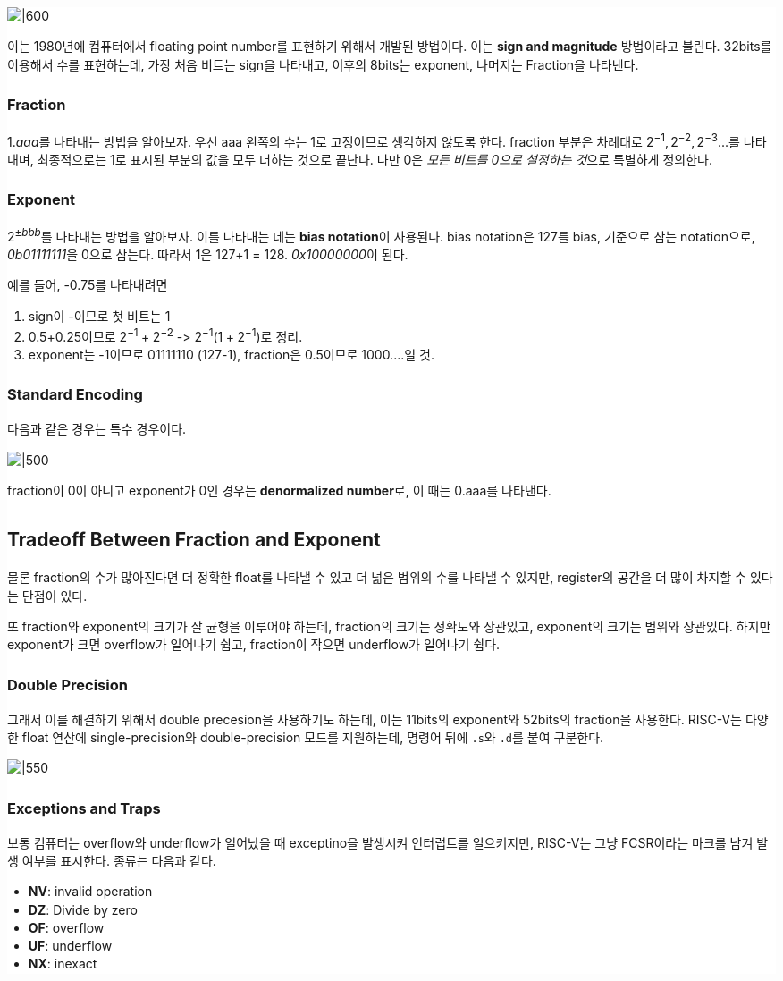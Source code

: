 ![|600](https://i.imgur.com/xrzQi7s.png)

이는 1980년에 컴퓨터에서 floating point number를 표현하기 위해서 개발된 방법이다. 이는 **sign and magnitude** 방법이라고 불린다. 32bits를 이용해서 수를 표현하는데, 가장 처음 비트는 sign을 나타내고, 이후의 8bits는 exponent, 나머지는 Fraction을 나타낸다. 

### Fraction

$1.aaa$를 나타내는 방법을 알아보자. 우선 aaa 왼쪽의 수는 1로 고정이므로 생각하지 않도록 한다. fraction 부분은 차례대로 $2^{-1}, 2^{-2}, 2^{-3}...$를 나타내며, 최종적으로는 1로 표시된 부분의 값을 모두 더하는 것으로 끝난다. 다만 0은 *모든 비트를 0으로 설정하는 것*으로 특별하게 정의한다.

### Exponent

$2^{\pm bbb}$를 나타내는 방법을 알아보자. 이를 나타내는 데는 **bias notation**이 사용된다. bias notation은 127를 bias, 기준으로 삼는 notation으로, *0b01111111*을 0으로 삼는다. 따라서 1은 127+1 = 128. *0x10000000*이 된다. 

예를 들어, -0.75를 나타내려면
1. sign이 -이므로 첫 비트는 1
2. 0.5+0.25이므로 $2^{-1}+2^{-2}$ -> $2^{-1}(1+2^{-1})$로 정리.
3. exponent는 -1이므로 01111110 (127-1), fraction은 0.5이므로 1000....일 것.

### Standard Encoding

다음과 같은 경우는 특수 경우이다. 

![|500](https://i.imgur.com/iKUl5UP.png)

fraction이 0이 아니고 exponent가 0인 경우는 **denormalized number**로, 이 때는 0.aaa를 나타낸다. 

## Tradeoff Between Fraction and Exponent

물론 fraction의 수가 많아진다면 더 정확한 float를 나타낼 수 있고 더 넒은 범위의 수를 나타낼 수 있지만, register의 공간을 더 많이 차지할 수 있다는 단점이 있다. 

또 fraction와 exponent의 크기가 잘 균형을 이루어야 하는데, fraction의 크기는 정확도와 상관있고, exponent의 크기는 범위와 상관있다. 하지만 exponent가 크면 overflow가 일어나기 쉽고, fraction이 작으면 underflow가 일어나기 쉽다.

### Double Precision

그래서 이를 해결하기 위해서 double precesion을 사용하기도 하는데, 이는 11bits의 exponent와 52bits의 fraction을 사용한다. RISC-V는 다양한 float 연산에 single-precision와 double-precision 모드를 지원하는데, 명령어 뒤에 `.s`와 `.d`를 붙여 구분한다.

![|550](https://i.imgur.com/Rzj4kME.png)

### Exceptions and Traps

보통 컴퓨터는 overflow와 underflow가 일어났을 때 exceptino을 발생시켜 인터럽트를 일으키지만, RISC-V는 그냥 FCSR이라는 마크를 남겨 발생 여부를 표시한다. 종류는 다음과 같다.
- **NV**: invalid operation
- **DZ**: Divide by zero
- **OF**: overflow
- **UF**: underflow
- **NX**: inexact
